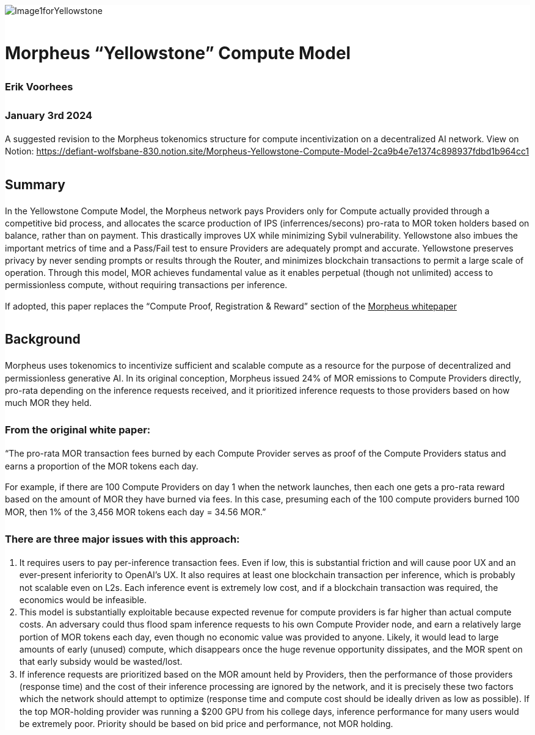 ![Image1forYellowstone](https://github.com/MorpheusAIs/Morpheus/assets/1563345/80a6c1cf-fe52-42ba-bfd4-91d9faf67f07)

# Morpheus “Yellowstone” Compute Model
### Erik Voorhees
### January 3rd 2024

A suggested revision to the Morpheus tokenomics structure for compute incentivization on a decentralized AI network. 
View on Notion: https://defiant-wolfsbane-830.notion.site/Morpheus-Yellowstone-Compute-Model-2ca9b4e7e1374c898937fdbd1b964cc1


## Summary
In the Yellowstone Compute Model, the Morpheus network pays Providers only for Compute actually provided through a competitive bid process, and allocates the scarce production of IPS (inferrences/secons) pro-rata to MOR token holders based on balance, rather than on payment. This drastically improves UX while minimizing Sybil vulnerability. Yellowstone also imbues the important metrics of time and a Pass/Fail test to ensure Providers are adequately prompt and accurate. Yellowstone preserves privacy by never sending prompts or results through the Router, and minimizes blockchain transactions to permit a large scale of operation. Through this model, MOR achieves fundamental value as it enables perpetual (though not unlimited) access to permissionless compute, without requiring transactions per inference. 

If adopted, this paper replaces the “Compute Proof, Registration & Reward” section of the [Morpheus whitepaper](https://github.com/antonbosss/Morpheus/blob/main/!KEYDOCS%20README%20FIRST!/2.WhitePaper.md)

## Background
Morpheus uses tokenomics to incentivize sufficient and scalable compute as a resource for the purpose of decentralized and permissionless generative AI. In its original conception, Morpheus issued 24% of MOR emissions to Compute Providers directly, pro-rata depending on the inference requests received, and it prioritized inference requests to those providers based on how much MOR they held. 

### From the original white paper:
“The pro-rata MOR transaction fees burned by each Compute Provider serves as proof of the Compute Providers status and earns a proportion of the MOR tokens each day.
 
For example, if there are 100 Compute Providers on day 1 when the network launches, then each one gets a pro-rata reward based on the amount of MOR they have burned via fees. In this case, presuming each of the 100 compute providers burned 100 MOR, then 1% of the 3,456 MOR tokens each day = 34.56 MOR.”

### There are three major issues with this approach:
1) It requires users to pay per-inference transaction fees. Even if low, this is substantial friction and will cause poor UX and an ever-present inferiority to OpenAI’s UX. It also requires at least one blockchain transaction per inference, which is probably not scalable even on L2s. Each inference event is extremely low cost, and if a blockchain transaction was required, the economics would be infeasible. 
2) This model is substantially exploitable because expected revenue for compute providers is far higher than actual compute costs. An adversary could thus flood spam inference requests to his own Compute Provider node, and earn a relatively large portion of MOR tokens each day, even though no economic value was provided to anyone. Likely, it would lead to large amounts of early (unused) compute, which disappears once the huge revenue opportunity dissipates, and the MOR spent on that early subsidy would be wasted/lost.  
3) If inference requests are prioritized based on the MOR amount held by Providers, then the performance of those providers (response time) and the cost of their inference processing are ignored by the network, and it is precisely these two factors which the network should attempt to optimize (response time and compute cost should be ideally driven as low as possible). If the top MOR-holding provider was running a $200 GPU from his college days, inference performance for many users would be extremely poor. Priority should be based on bid price and performance, not MOR holding.
